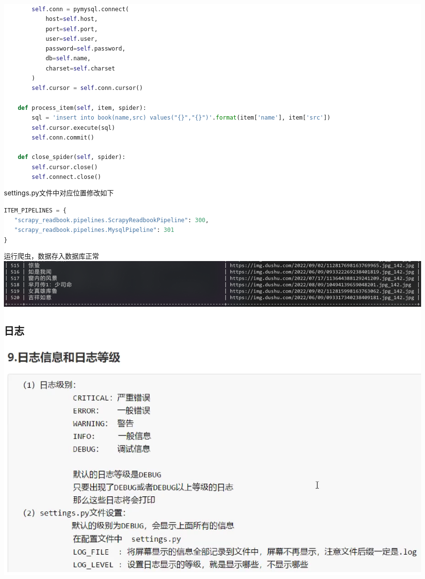 ```py
        self.conn = pymysql.connect(
            host=self.host,
            port=self.port,
            user=self.user,
            password=self.password,
            db=self.name,
            charset=self.charset
        )
        self.cursor = self.conn.cursor()
    
    def process_item(self, item, spider):
        sql = 'insert into book(name,src) values("{}","{}")'.format(item['name'], item['src'])
        self.cursor.execute(sql)
        self.conn.commit()
    
    def close_spider(self, spider):
        self.cursor.close()
        self.connect.close()
```

settings.py文件中对应位置修改如下
```py
ITEM_PIPELINES = {
   "scrapy_readbook.pipelines.ScrapyReadbookPipeline": 300,
   "scrapy_readbook.pipelines.MysqlPipeline": 301
}
```

运行爬虫，数据存入数据库正常
![](resources/2023-07-10-15-40-25.png)

## 日志

![](resources/2023-07-10-15-55-49.png)
